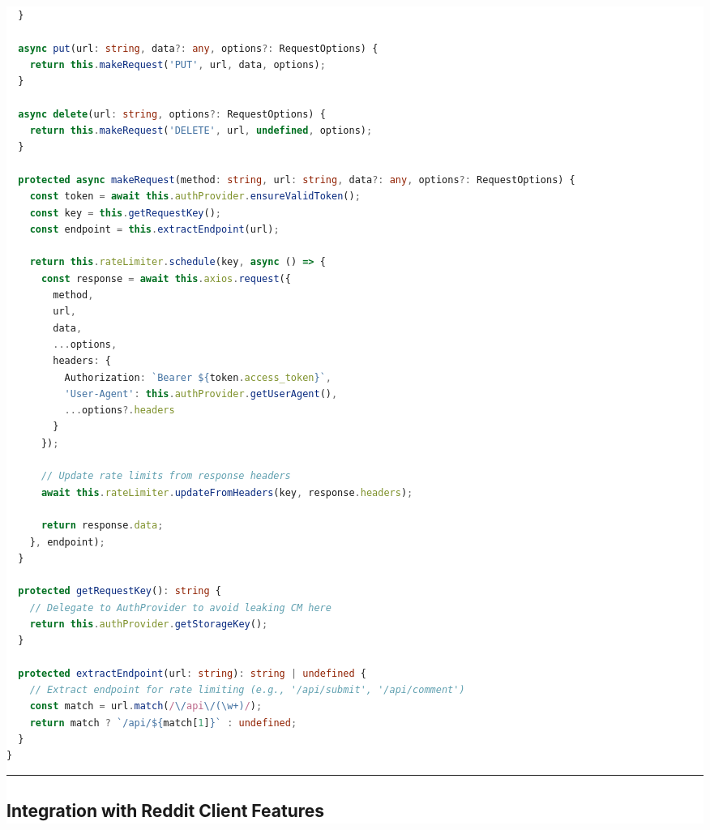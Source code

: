 ```ts
  }

  async put(url: string, data?: any, options?: RequestOptions) {
    return this.makeRequest('PUT', url, data, options);
  }

  async delete(url: string, options?: RequestOptions) {
    return this.makeRequest('DELETE', url, undefined, options);
  }

  protected async makeRequest(method: string, url: string, data?: any, options?: RequestOptions) {
    const token = await this.authProvider.ensureValidToken();
    const key = this.getRequestKey();
    const endpoint = this.extractEndpoint(url);
    
    return this.rateLimiter.schedule(key, async () => {
      const response = await this.axios.request({
        method,
        url,
        data,
        ...options,
        headers: {
          Authorization: `Bearer ${token.access_token}`,
          'User-Agent': this.authProvider.getUserAgent(),
          ...options?.headers
        }
      });

      // Update rate limits from response headers
      await this.rateLimiter.updateFromHeaders(key, response.headers);
      
      return response.data;
    }, endpoint);
  }

  protected getRequestKey(): string {
    // Delegate to AuthProvider to avoid leaking CM here
    return this.authProvider.getStorageKey();
  }

  protected extractEndpoint(url: string): string | undefined {
    // Extract endpoint for rate limiting (e.g., '/api/submit', '/api/comment')
    const match = url.match(/\/api\/(\w+)/);
    return match ? `/api/${match[1]}` : undefined;
  }
}
```

---

## Integration with Reddit Client Features
